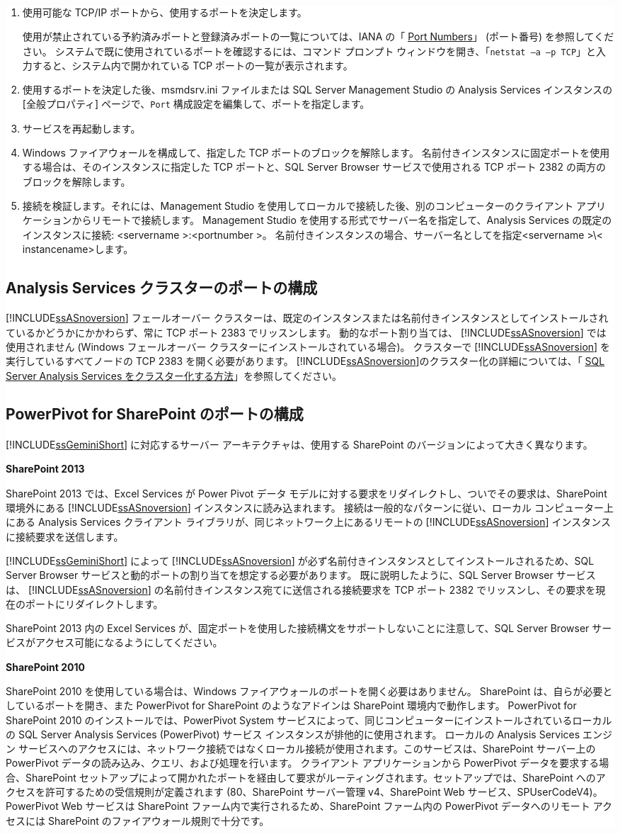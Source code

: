 1.  使用可能な TCP/IP ポートから、使用するポートを決定します。  
  
     使用が禁止されている予約済みポートと登録済みポートの一覧については、IANA の「 [Port Numbers](http://go.microsoft.com/fwlink/?LinkID=198469)」 (ポート番号) を参照してください。 システムで既に使用されているポートを確認するには、コマンド プロンプト ウィンドウを開き、「`netstat –a –p TCP`」と入力すると、システム内で開かれている TCP ポートの一覧が表示されます。  
  
2.  使用するポートを決定した後、msmdsrv.ini ファイルまたは SQL Server Management Studio の Analysis Services インスタンスの [全般プロパティ] ページで、`Port` 構成設定を編集して、ポートを指定します。  
  
3.  サービスを再起動します。  
  
4.  Windows ファイアウォールを構成して、指定した TCP ポートのブロックを解除します。 名前付きインスタンスに固定ポートを使用する場合は、そのインスタンスに指定した TCP ポートと、SQL Server Browser サービスで使用される TCP ポート 2382 の両方のブロックを解除します。  
  
5.  接続を検証します。それには、Management Studio を使用してローカルで接続した後、別のコンピューターのクライアント アプリケーションからリモートで接続します。 Management Studio を使用する形式でサーバー名を指定して、Analysis Services の既定のインスタンスに接続: \<servername >:\<portnumber >。 名前付きインスタンスの場合、サーバー名としてを指定\<servername >\\< instancename\>します。  
  
##  <a name="bkmk_cluster"></a> Analysis Services クラスターのポートの構成  
 [!INCLUDE[ssASnoversion](../../includes/ssasnoversion-md.md)] フェールオーバー クラスターは、既定のインスタンスまたは名前付きインスタンスとしてインストールされているかどうかにかかわらず、常に TCP ポート 2383 でリッスンします。 動的なポート割り当ては、 [!INCLUDE[ssASnoversion](../../includes/ssasnoversion-md.md)] では使用されません (Windows フェールオーバー クラスターにインストールされている場合)。 クラスターで [!INCLUDE[ssASnoversion](../../includes/ssasnoversion-md.md)] を実行しているすべてノードの TCP 2383 を開く必要があります。 [!INCLUDE[ssASnoversion](../../includes/ssasnoversion-md.md)]のクラスター化の詳細については、「 [SQL Server Analysis Services をクラスター化する方法](http://go.microsoft.com/fwlink/p/?LinkId=396548)」を参照してください。  
  
##  <a name="bkmk_powerpivot"></a> PowerPivot for SharePoint のポートの構成  
 [!INCLUDE[ssGeminiShort](../../includes/ssgeminishort-md.md)] に対応するサーバー アーキテクチャは、使用する SharePoint のバージョンによって大きく異なります。  
  
 **SharePoint 2013**  
  
 SharePoint 2013 では、Excel Services が Power Pivot データ モデルに対する要求をリダイレクトし、ついでその要求は、SharePoint 環境外にある [!INCLUDE[ssASnoversion](../../includes/ssasnoversion-md.md)] インスタンスに読み込まれます。 接続は一般的なパターンに従い、ローカル コンピューター上にある Analysis Services クライアント ライブラリが、同じネットワーク上にあるリモートの [!INCLUDE[ssASnoversion](../../includes/ssasnoversion-md.md)] インスタンスに接続要求を送信します。  
  
 [!INCLUDE[ssGeminiShort](../../includes/ssgeminishort-md.md)] によって [!INCLUDE[ssASnoversion](../../includes/ssasnoversion-md.md)] が必ず名前付きインスタンスとしてインストールされるため、SQL Server Browser サービスと動的ポートの割り当てを想定する必要があります。 既に説明したように、SQL Server Browser サービスは、 [!INCLUDE[ssASnoversion](../../includes/ssasnoversion-md.md)] の名前付きインスタンス宛てに送信される接続要求を TCP ポート 2382 でリッスンし、その要求を現在のポートにリダイレクトします。  
  
 SharePoint 2013 内の Excel Services が、固定ポートを使用した接続構文をサポートしないことに注意して、SQL Server Browser サービスがアクセス可能になるようにしてください。  
  
 **SharePoint 2010**  
  
 SharePoint 2010 を使用している場合は、Windows ファイアウォールのポートを開く必要はありません。 SharePoint は、自らが必要としているポートを開き、また PowerPivot for SharePoint のようなアドインは SharePoint 環境内で動作します。 PowerPivot for SharePoint 2010 のインストールでは、PowerPivot System サービスによって、同じコンピューターにインストールされているローカルの SQL Server Analysis Services (PowerPivot) サービス インスタンスが排他的に使用されます。 ローカルの Analysis Services エンジン サービスへのアクセスには、ネットワーク接続ではなくローカル接続が使用されます。このサービスは、SharePoint サーバー上の PowerPivot データの読み込み、クエリ、および処理を行います。 クライアント アプリケーションから PowerPivot データを要求する場合、SharePoint セットアップによって開かれたポートを経由して要求がルーティングされます。セットアップでは、SharePoint へのアクセスを許可するための受信規則が定義されます (80、SharePoint サーバー管理 v4、SharePoint Web サービス、SPUserCodeV4)。 PowerPivot Web サービスは SharePoint ファーム内で実行されるため、SharePoint ファーム内の PowerPivot データへのリモート アクセスには SharePoint のファイアウォール規則で十分です。  
  